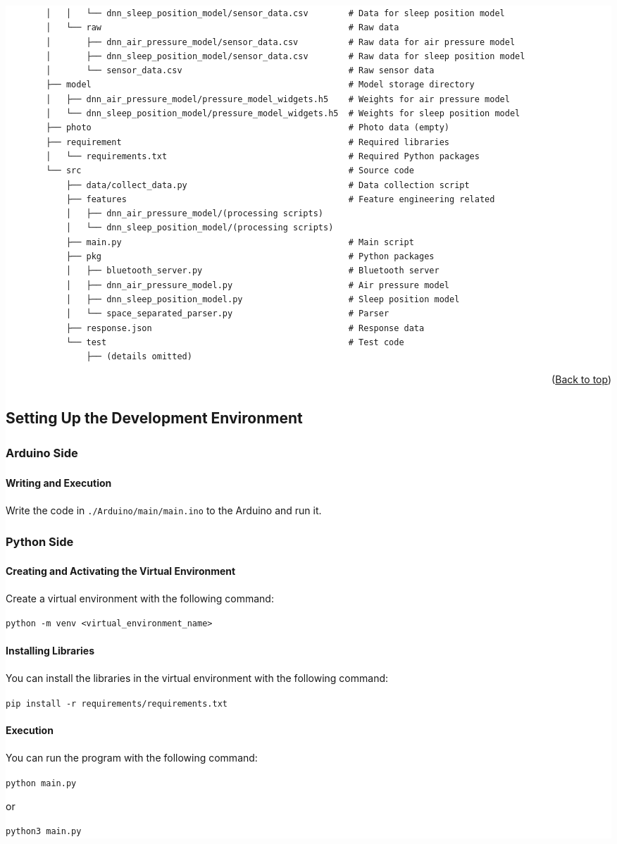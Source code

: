 `````
        │   │   └── dnn_sleep_position_model/sensor_data.csv        # Data for sleep position model
        │   └── raw                                                 # Raw data
        │       ├── dnn_air_pressure_model/sensor_data.csv          # Raw data for air pressure model
        │       ├── dnn_sleep_position_model/sensor_data.csv        # Raw data for sleep position model
        │       └── sensor_data.csv                                 # Raw sensor data
        ├── model                                                   # Model storage directory
        │   ├── dnn_air_pressure_model/pressure_model_widgets.h5    # Weights for air pressure model
        │   └── dnn_sleep_position_model/pressure_model_widgets.h5  # Weights for sleep position model
        ├── photo                                                   # Photo data (empty)
        ├── requirement                                             # Required libraries
        │   └── requirements.txt                                    # Required Python packages
        └── src                                                     # Source code
            ├── data/collect_data.py                                # Data collection script
            ├── features                                            # Feature engineering related
            │   ├── dnn_air_pressure_model/(processing scripts)
            │   └── dnn_sleep_position_model/(processing scripts)
            ├── main.py                                             # Main script
            ├── pkg                                                 # Python packages
            │   ├── bluetooth_server.py                             # Bluetooth server
            │   ├── dnn_air_pressure_model.py                       # Air pressure model
            │   ├── dnn_sleep_position_model.py                     # Sleep position model
            │   └── space_separated_parser.py                       # Parser
            ├── response.json                                       # Response data
            └── test                                                # Test code
                ├── (details omitted)
`````

<p align="right">(<a href="#top">Back to top</a>)</p>

## Setting Up the Development Environment

### Arduino Side

#### Writing and Execution

Write the code in `./Arduino/main/main.ino` to the Arduino and run it.

### Python Side

#### Creating and Activating the Virtual Environment

Create a virtual environment with the following command:

```python -m venv <virtual_environment_name>```

#### Installing Libraries

You can install the libraries in the virtual environment with the following command:

```pip install -r requirements/requirements.txt```

#### Execution

You can run the program with the following command:

```python main.py```

or

```python3 main.py```
```